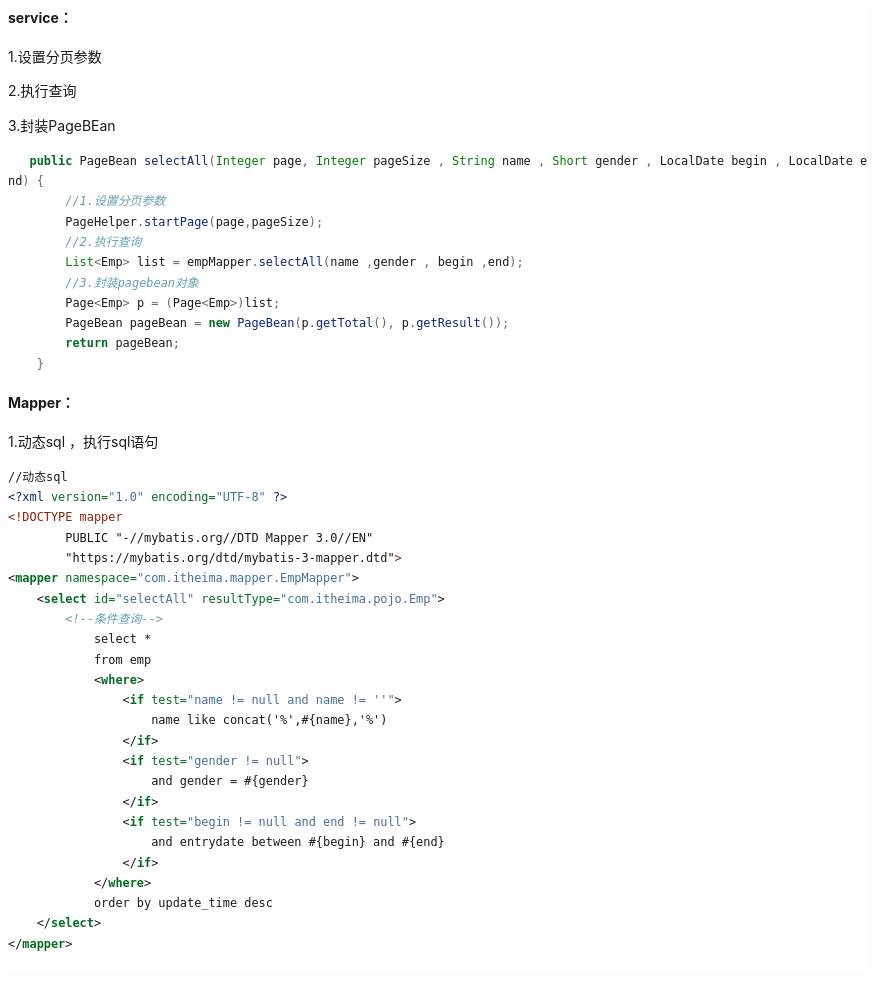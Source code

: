 #### service：

1.设置分页参数

2.执行查询

3.封装PageBEan

``` java
   public PageBean selectAll(Integer page, Integer pageSize , String name , Short gender , LocalDate begin , LocalDate end) {
        //1.设置分页参数
        PageHelper.startPage(page,pageSize);
        //2.执行查询
        List<Emp> list = empMapper.selectAll(name ,gender , begin ,end);
        //3.封装pagebean对象
        Page<Emp> p = (Page<Emp>)list;
        PageBean pageBean = new PageBean(p.getTotal(), p.getResult());
        return pageBean;
    }
```



#### Mapper：

1.动态sql ，执行sql语句

``` xml
//动态sql
<?xml version="1.0" encoding="UTF-8" ?>
<!DOCTYPE mapper
        PUBLIC "-//mybatis.org//DTD Mapper 3.0//EN"
        "https://mybatis.org/dtd/mybatis-3-mapper.dtd">
<mapper namespace="com.itheima.mapper.EmpMapper">
    <select id="selectAll" resultType="com.itheima.pojo.Emp">
        <!--条件查询-->
            select *
            from emp
            <where>
                <if test="name != null and name != ''">
                    name like concat('%',#{name},'%')
                </if>
                <if test="gender != null">
                    and gender = #{gender}
                </if>
                <if test="begin != null and end != null">
                    and entrydate between #{begin} and #{end}
                </if>
            </where>
            order by update_time desc
    </select>
</mapper>
                    
```
